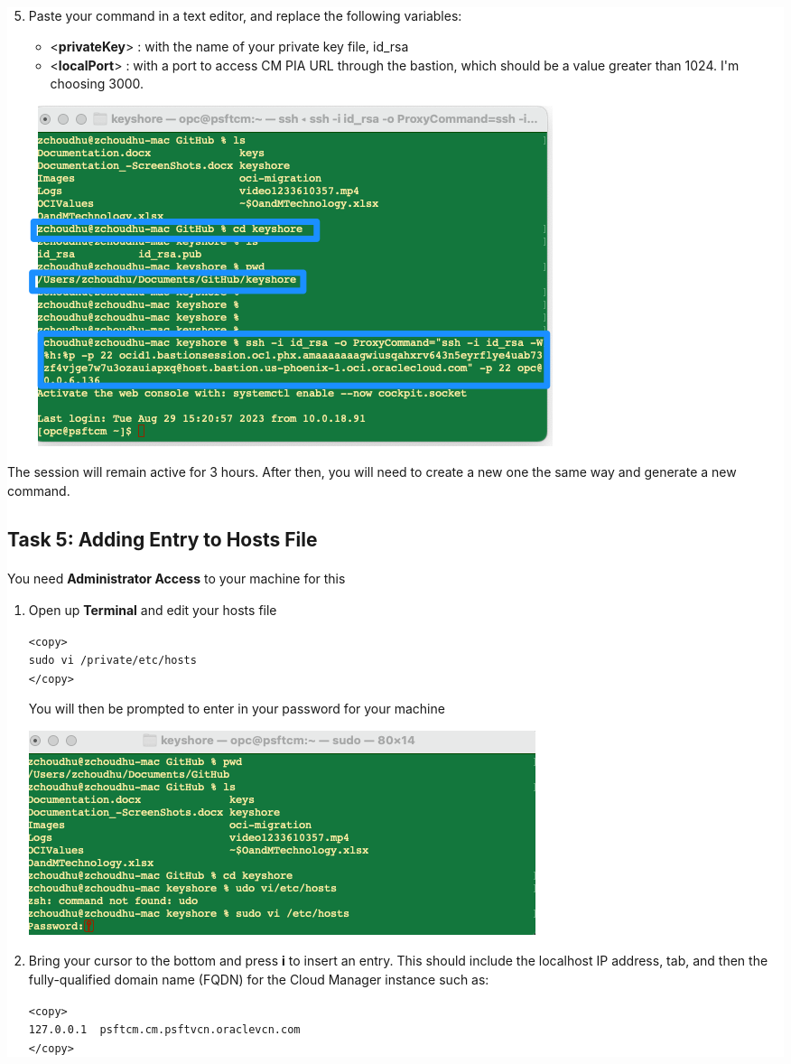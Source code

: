 
5. Paste your command in a text editor, and replace the following variables:
    * <**privateKey**> : with the name of your private key file, id_rsa 
    * <**localPort**> : with a port to access CM PIA URL through the bastion, which should be a value greater than 1024. I'm choosing 3000.

    ![Make sure to enter the complete SSH command as shown](./images/editssh.png " ")

The session will remain active for 3 hours. After then, you will need to create a new one the same way and generate a new command.

## Task 5: Adding Entry to Hosts File
You need **Administrator Access** to your machine for this

1. Open up **Terminal** and edit your hosts file
    ```
    <copy>
    sudo vi /private/etc/hosts
    </copy>
    ```
    You will then be prompted to enter in your password for your machine

    ![Enter the password for your machine](./images/hostscommand.png "")
2. Bring your cursor to the bottom and press **i** to insert an entry. This should include the localhost IP address, tab, and then the fully-qualified domain name (FQDN) for the Cloud Manager instance such as:
    ```
    <copy>
    127.0.0.1  psftcm.cm.psftvcn.oraclevcn.com
    </copy>
    ```